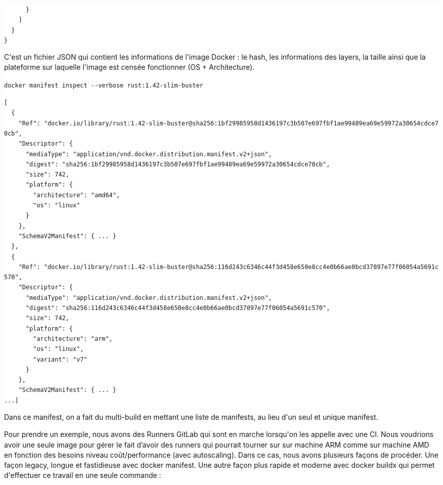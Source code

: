 ```
      }  
    ]  
  }  
}
```

C'est un fichier JSON qui contient les informations de l'image Docker : le hash, les informations des layers, la taille ainsi que la plateforme sur laquelle l'image est censée fonctionner (OS + Architecture).

```
docker manifest inspect ‐‐verbose rust:1.42-slim-buster
```

```
[  
  {  
    "Ref": "docker.io/library/rust:1.42-slim-buster@sha256:1bf29985958d1436197c3b507e697fbf1ae99489ea69e59972a30654cdce70cb",  
    "Descriptor": {  
      "mediaType": "application/vnd.docker.distribution.manifest.v2+json",  
      "digest": "sha256:1bf29985958d1436197c3b507e697fbf1ae99489ea69e59972a30654cdce70cb",  
      "size": 742,  
      "platform": {  
        "architecture": "amd64",  
        "os": "linux"  
      }  
    },  
    "SchemaV2Manifest": { ... }  
  },  
  {  
    "Ref": "docker.io/library/rust:1.42-slim-buster@sha256:116d243c6346c44f3d458e650e8cc4e0b66ae0bcd37897e77f06054a5691c570",  
    "Descriptor": {  
      "mediaType": "application/vnd.docker.distribution.manifest.v2+json",  
      "digest": "sha256:116d243c6346c44f3d458e650e8cc4e0b66ae0bcd37897e77f06054a5691c570",  
      "size": 742,  
      "platform": {  
        "architecture": "arm",  
        "os": "linux",  
        "variant": "v7"  
      }  
    },  
    "SchemaV2Manifest": { ... }  
...]
```

Dans ce manifest, on a fait du multi-build en mettant une liste de manifests, au lieu d'un seul et unique manifest.

Pour prendre un exemple, nous avons des Runners GitLab qui sont en marche lorsqu'on les appelle avec une CI. Nous voudrions avoir une seule image pour gérer le fait d’avoir des runners qui pourrait tourner sur sur machine ARM comme sur machine AMD en fonction des besoins niveau coût/performance (avec autoscaling). Dans ce cas, nous avons plusieurs façons de procéder. Une façon legacy, longue et fastidieuse avec docker manifest. Une autre façon plus rapide et moderne avec docker buildx qui permet d'effectuer ce travail en une seule commande :
